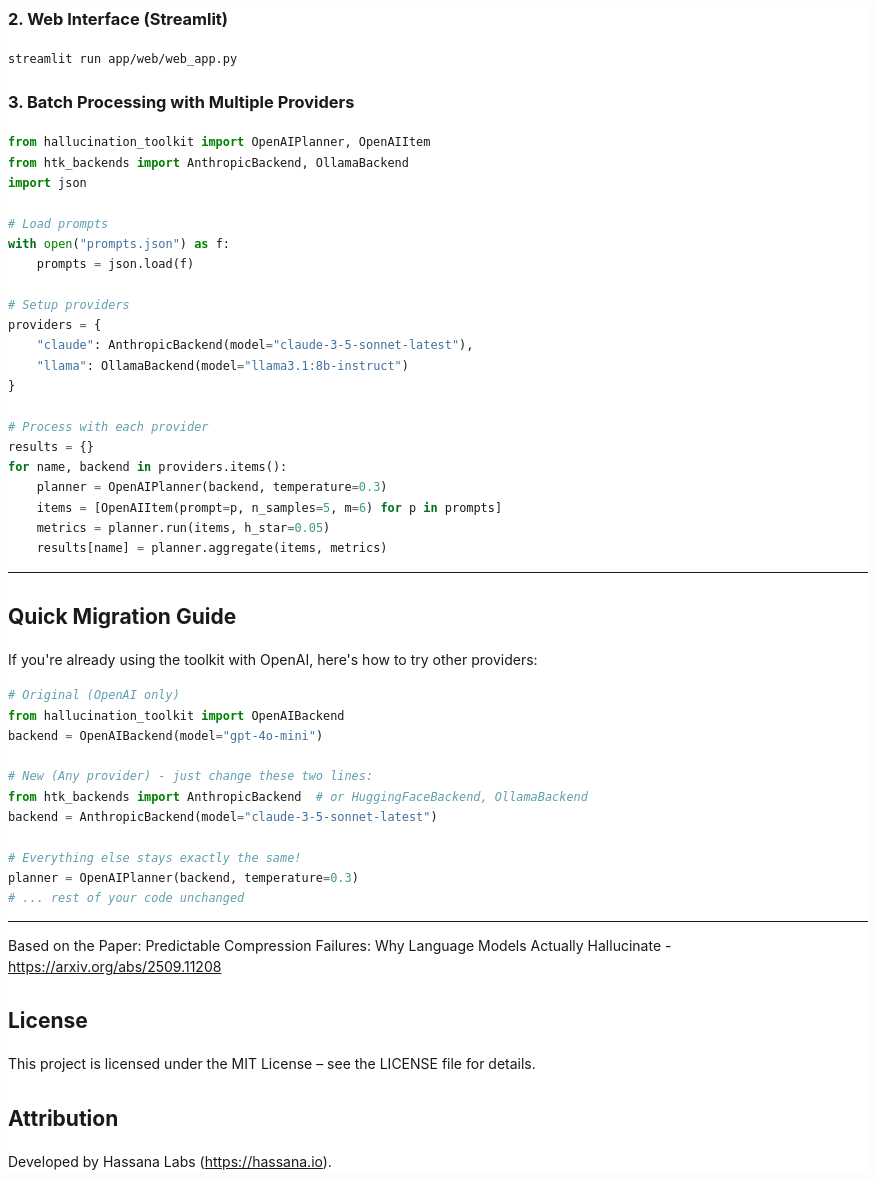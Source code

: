 ### 2. Web Interface (Streamlit)

```bash
streamlit run app/web/web_app.py
```

### 3. Batch Processing with Multiple Providers

```python
from hallucination_toolkit import OpenAIPlanner, OpenAIItem
from htk_backends import AnthropicBackend, OllamaBackend
import json

# Load prompts
with open("prompts.json") as f:
    prompts = json.load(f)

# Setup providers
providers = {
    "claude": AnthropicBackend(model="claude-3-5-sonnet-latest"),
    "llama": OllamaBackend(model="llama3.1:8b-instruct")
}

# Process with each provider
results = {}
for name, backend in providers.items():
    planner = OpenAIPlanner(backend, temperature=0.3)
    items = [OpenAIItem(prompt=p, n_samples=5, m=6) for p in prompts]
    metrics = planner.run(items, h_star=0.05)
    results[name] = planner.aggregate(items, metrics)
```

---

## Quick Migration Guide

If you're already using the toolkit with OpenAI, here's how to try other providers:

```python
# Original (OpenAI only)
from hallucination_toolkit import OpenAIBackend
backend = OpenAIBackend(model="gpt-4o-mini")

# New (Any provider) - just change these two lines:
from htk_backends import AnthropicBackend  # or HuggingFaceBackend, OllamaBackend
backend = AnthropicBackend(model="claude-3-5-sonnet-latest")

# Everything else stays exactly the same!
planner = OpenAIPlanner(backend, temperature=0.3)
# ... rest of your code unchanged
```

---

Based on the Paper: Predictable Compression Failures: Why Language Models Actually Hallucinate - https://arxiv.org/abs/2509.11208
## License

This project is licensed under the MIT License – see the LICENSE file for details.

## Attribution

Developed by Hassana Labs (https://hassana.io).
